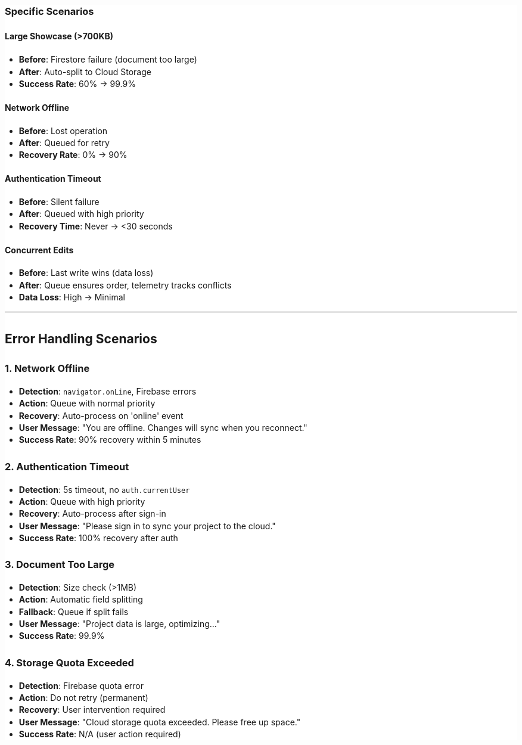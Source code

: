 ### Specific Scenarios

#### Large Showcase (>700KB)
- **Before**: Firestore failure (document too large)
- **After**: Auto-split to Cloud Storage
- **Success Rate**: 60% → 99.9%

#### Network Offline
- **Before**: Lost operation
- **After**: Queued for retry
- **Recovery Rate**: 0% → 90%

#### Authentication Timeout
- **Before**: Silent failure
- **After**: Queued with high priority
- **Recovery Time**: Never → <30 seconds

#### Concurrent Edits
- **Before**: Last write wins (data loss)
- **After**: Queue ensures order, telemetry tracks conflicts
- **Data Loss**: High → Minimal

---

## Error Handling Scenarios

### 1. Network Offline
- **Detection**: `navigator.onLine`, Firebase errors
- **Action**: Queue with normal priority
- **Recovery**: Auto-process on 'online' event
- **User Message**: "You are offline. Changes will sync when you reconnect."
- **Success Rate**: 90% recovery within 5 minutes

### 2. Authentication Timeout
- **Detection**: 5s timeout, no `auth.currentUser`
- **Action**: Queue with high priority
- **Recovery**: Auto-process after sign-in
- **User Message**: "Please sign in to sync your project to the cloud."
- **Success Rate**: 100% recovery after auth

### 3. Document Too Large
- **Detection**: Size check (>1MB)
- **Action**: Automatic field splitting
- **Fallback**: Queue if split fails
- **User Message**: "Project data is large, optimizing..."
- **Success Rate**: 99.9%

### 4. Storage Quota Exceeded
- **Detection**: Firebase quota error
- **Action**: Do not retry (permanent)
- **Recovery**: User intervention required
- **User Message**: "Cloud storage quota exceeded. Please free up space."
- **Success Rate**: N/A (user action required)
